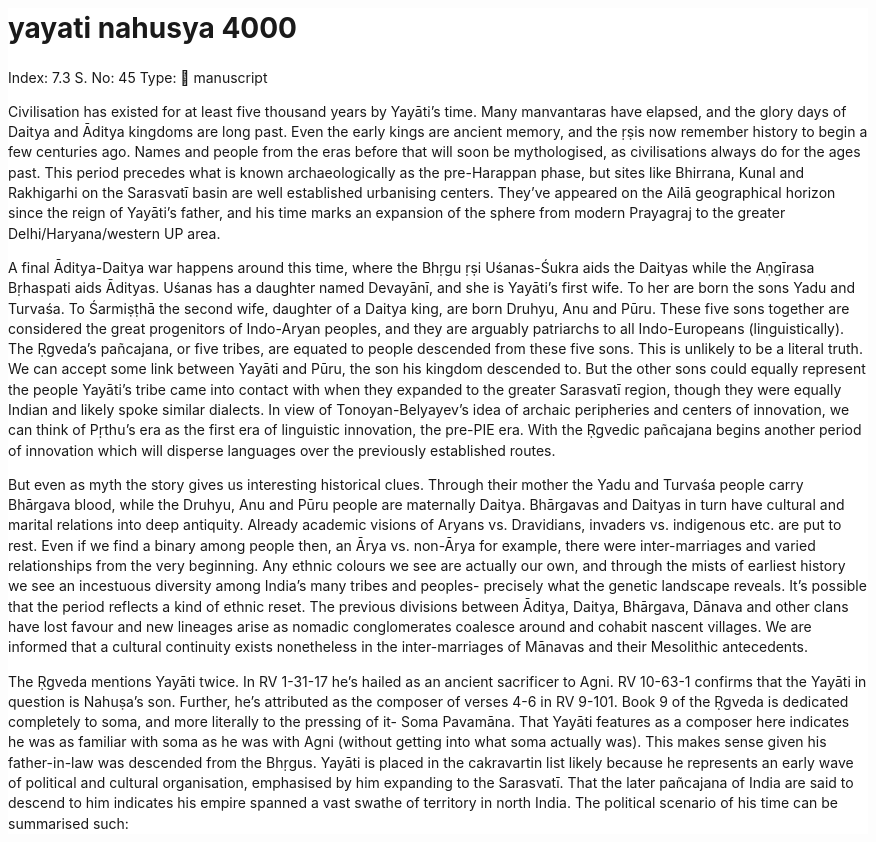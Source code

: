 # yayati nahusya 4000

Index: 7.3
S. No: 45
Type: 📑 manuscript

Civilisation has existed for at least five thousand years by Yayāti’s time. Many manvantaras have elapsed, and the glory days of Daitya and Āditya kingdoms are long past. Even the early kings are ancient memory, and the ṛṣis now remember history to begin a few centuries ago. Names and people from the eras before that will soon be mythologised, as civilisations always do for the ages past. This period precedes what is known archaeologically as the pre-Harappan phase, but sites like Bhirrana, Kunal and Rakhigarhi on the Sarasvatī basin are well established urbanising centers. They’ve appeared on the Ailā geographical horizon since the reign of Yayāti’s father, and his time marks an expansion of the sphere from modern Prayagraj to the greater Delhi/Haryana/western UP area.

A final Āditya-Daitya war happens around this time, where the Bhṛgu ṛṣi Uśanas-Śukra aids the Daityas while the Aṇgīrasa Bṛhaspati aids Ādityas. Uśanas has a daughter named Devayānī, and she is Yayāti’s first wife. To her are born the sons Yadu and Turvaśa. To Śarmiṣṭhā the second wife, daughter of a Daitya king, are born Druhyu, Anu and Pūru. These five sons together are considered the great progenitors of Indo-Aryan peoples, and they are arguably patriarchs to all Indo-Europeans (linguistically). The Ṛgveda’s pañcajana, or five tribes, are equated to people descended from these five sons. This is unlikely to be a literal truth. We can accept some link between Yayāti and Pūru, the son his kingdom descended to. But the other sons could equally represent the people Yayāti’s tribe came into contact with when they expanded to the greater Sarasvatī region, though they were equally Indian and likely spoke similar dialects. In view of Tonoyan-Belyayev’s idea of archaic peripheries and centers of innovation, we can think of Pṛthu’s era as the first era of linguistic innovation, the pre-PIE era. With the Ṛgvedic pañcajana begins another period of innovation which will disperse languages over the previously established routes.

But even as myth the story gives us interesting historical clues. Through their mother the Yadu and Turvaśa people carry Bhārgava blood, while the Druhyu, Anu and Pūru people are maternally Daitya. Bhārgavas and Daityas in turn have cultural and marital relations into deep antiquity. Already academic visions of Aryans vs. Dravidians, invaders vs. indigenous etc. are put to rest. Even if we find a binary among people then, an Ārya vs. non-Ārya for example, there were inter-marriages and varied relationships from the very beginning. Any ethnic colours we see are actually our own, and through the mists of earliest history we see an incestuous diversity among India’s many tribes and peoples- precisely what the genetic landscape reveals. It’s possible that the period reflects a kind of ethnic reset. The previous divisions between Āditya, Daitya, Bhārgava, Dānava and other clans have lost favour and new lineages arise as nomadic conglomerates coalesce around and cohabit nascent villages. We are informed that a cultural continuity exists nonetheless in the inter-marriages of Mānavas and their Mesolithic antecedents.

The Ṛgveda mentions Yayāti twice. In RV 1-31-17 he’s hailed as an ancient sacrificer to Agni. RV 10-63-1 confirms that the Yayāti in question is Nahuṣa’s son. Further, he’s attributed as the composer of verses 4-6 in RV 9-101. Book 9 of the Ṛgveda is dedicated completely to soma, and more literally to the pressing of it- Soma Pavamāna. That Yayāti features as a composer here indicates he was as familiar with soma as he was with Agni (without getting into what soma actually was). This makes sense given his father-in-law was descended from the Bhṛgus. Yayāti is placed in the cakravartin list likely because he represents an early wave of political and cultural organisation, emphasised by him expanding to the Sarasvatī. That the later pañcajana of India are said to descend to him indicates his empire spanned a vast swathe of territory in north India. The political scenario of his time can be summarised such:
